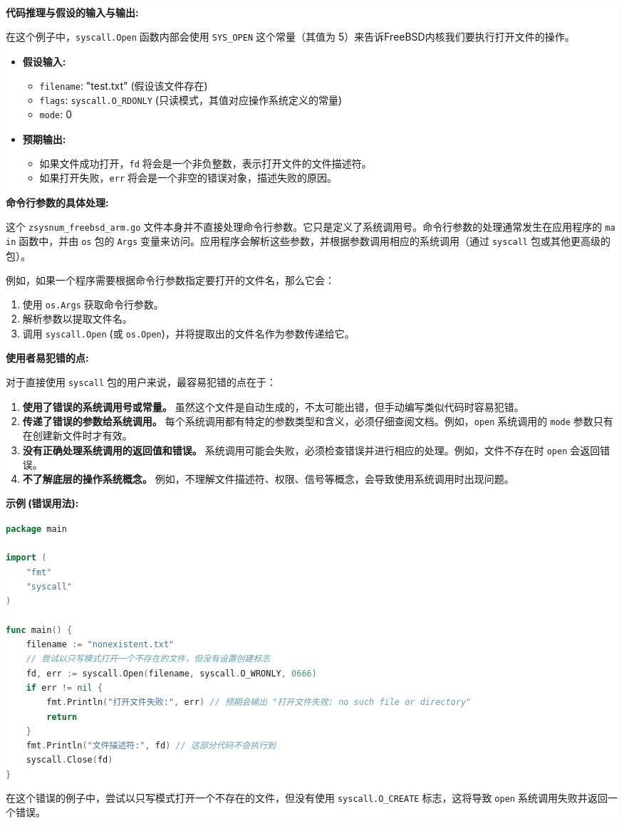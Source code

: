 **代码推理与假设的输入与输出:**

在这个例子中，`syscall.Open` 函数内部会使用 `SYS_OPEN` 这个常量（其值为 5）来告诉FreeBSD内核我们要执行打开文件的操作。

* **假设输入:**
    * `filename`: "test.txt" (假设该文件存在)
    * `flags`: `syscall.O_RDONLY` (只读模式，其值对应操作系统定义的常量)
    * `mode`: 0

* **预期输出:**
    * 如果文件成功打开，`fd` 将会是一个非负整数，表示打开文件的文件描述符。
    * 如果打开失败，`err` 将会是一个非空的错误对象，描述失败的原因。

**命令行参数的具体处理:**

这个 `zsysnum_freebsd_arm.go` 文件本身并不直接处理命令行参数。它只是定义了系统调用号。命令行参数的处理通常发生在应用程序的 `main` 函数中，并由 `os` 包的 `Args` 变量来访问。应用程序会解析这些参数，并根据参数调用相应的系统调用（通过 `syscall` 包或其他更高级的包）。

例如，如果一个程序需要根据命令行参数指定要打开的文件名，那么它会：

1. 使用 `os.Args` 获取命令行参数。
2. 解析参数以提取文件名。
3. 调用 `syscall.Open` (或 `os.Open`)，并将提取出的文件名作为参数传递给它。

**使用者易犯错的点:**

对于直接使用 `syscall` 包的用户来说，最容易犯错的点在于：

1. **使用了错误的系统调用号或常量。**  虽然这个文件是自动生成的，不太可能出错，但手动编写类似代码时容易犯错。
2. **传递了错误的参数给系统调用。**  每个系统调用都有特定的参数类型和含义，必须仔细查阅文档。例如，`open` 系统调用的 `mode` 参数只有在创建新文件时才有效。
3. **没有正确处理系统调用的返回值和错误。**  系统调用可能会失败，必须检查错误并进行相应的处理。例如，文件不存在时 `open` 会返回错误。
4. **不了解底层的操作系统概念。** 例如，不理解文件描述符、权限、信号等概念，会导致使用系统调用时出现问题。

**示例 (错误用法):**

```go
package main

import (
	"fmt"
	"syscall"
)

func main() {
	filename := "nonexistent.txt"
	// 尝试以只写模式打开一个不存在的文件，但没有设置创建标志
	fd, err := syscall.Open(filename, syscall.O_WRONLY, 0666)
	if err != nil {
		fmt.Println("打开文件失败:", err) // 预期会输出 "打开文件失败: no such file or directory"
		return
	}
	fmt.Println("文件描述符:", fd) // 这部分代码不会执行到
	syscall.Close(fd)
}
```

在这个错误的例子中，尝试以只写模式打开一个不存在的文件，但没有使用 `syscall.O_CREATE` 标志，这将导致 `open` 系统调用失败并返回一个错误。
